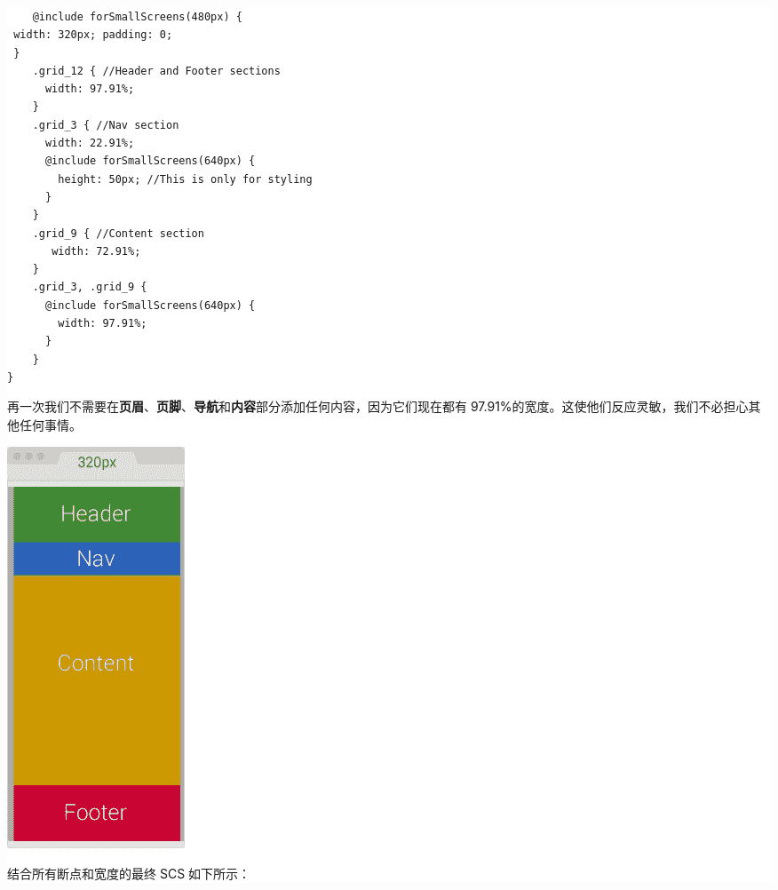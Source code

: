 ```html
    @include forSmallScreens(480px) {
 width: 320px; padding: 0;
 }
    .grid_12 { //Header and Footer sections
      width: 97.91%;
    }
    .grid_3 { //Nav section
      width: 22.91%;
      @include forSmallScreens(640px) {     
        height: 50px; //This is only for styling
      }
    }
    .grid_9 { //Content section
       width: 72.91%;
    }
    .grid_3, .grid_9 {
      @include forSmallScreens(640px) {
        width: 97.91%;
      }
    }
}
```

再一次我们不需要在**页眉**、**页脚**、**导航**和**内容**部分添加任何内容，因为它们现在都有 97.91%的宽度。这使他们反应灵敏，我们不必担心其他任何事情。

![480px to 320px (RWD)](img/B02102_03_05.jpg)

结合所有断点和宽度的最终 SCS 如下所示：
